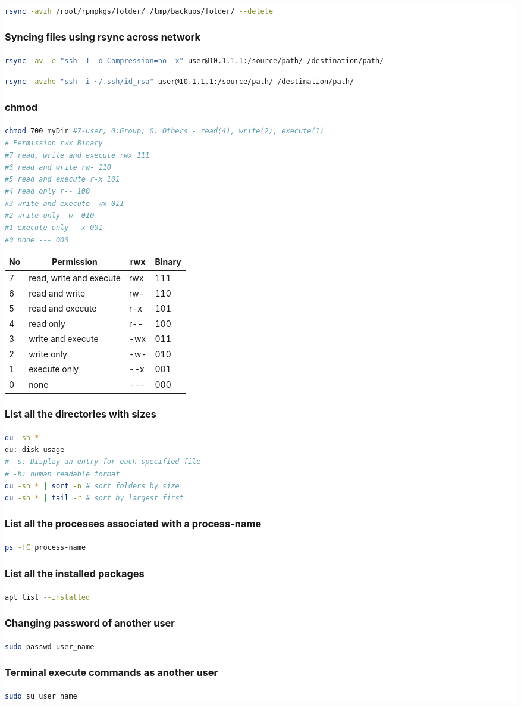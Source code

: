 ```bash
rsync -avzh /root/rpmpkgs/folder/ /tmp/backups/folder/ --delete
```
### Syncing files using rsync across network
```bash
rsync -av -e "ssh -T -o Compression=no -x" user@10.1.1.1:/source/path/ /destination/path/
```
```bash
rsync -avzhe "ssh -i ~/.ssh/id_rsa" user@10.1.1.1:/source/path/ /destination/path/
```
### chmod
```bash
chmod 700 myDir #7-user; 0:Group; 0: Others - read(4), write(2), execute(1)
# Permission rwx Binary
#7 read, write and execute rwx 111
#6 read and write rw- 110
#5 read and execute r-x 101
#4 read only r-- 100
#3 write and execute -wx 011
#2 write only -w- 010
#1 execute only --x 001
#0 none --- 000
```
| No | Permission | rwx | Binary |
|------|------|------|------|
| 7 | read, write and execute | rwx | 111 |
| 6 | read and write | rw- | 110 |
| 5 | read and execute | r-x | 101 |
| 4 | read only | r-- | 100 |
| 3 | write and execute | -wx | 011 |
| 2 | write only | -w- | 010 |
| 1 | execute only | --x | 001 |
| 0 | none | --- | 000 |
### List all the directories with sizes
```bash
du -sh *
du: disk usage
# -s: Display an entry for each specified file
# -h: human readable format
du -sh * | sort -n # sort folders by size
du -sh * | tail -r # sort by largest first
```
### List all the processes associated with a process-name
```bash
ps -fC process-name
```
### List all the installed packages
```bash
apt list --installed
```
### Changing password of another user
```bash
sudo passwd user_name
```
### Terminal execute commands as another user
```bash
sudo su user_name
```